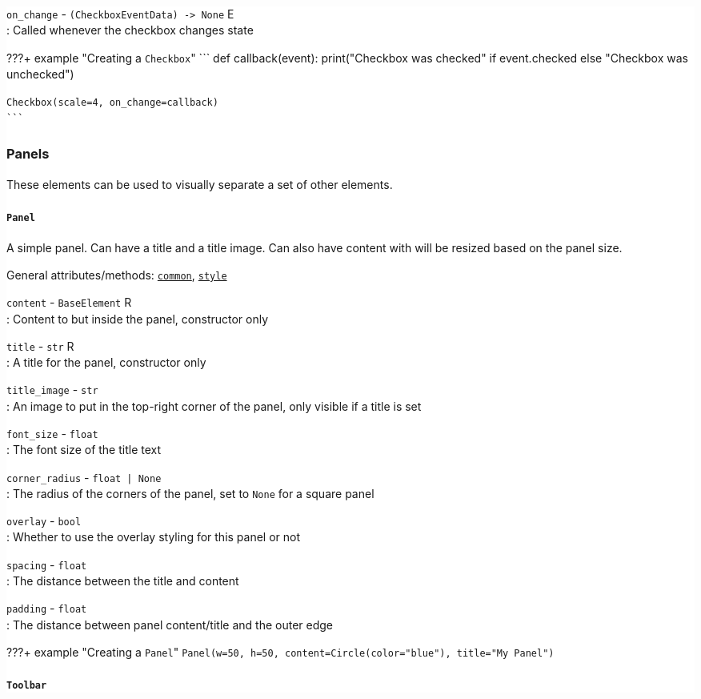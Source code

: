 `on_change` - `(CheckboxEventData) -> None` E  
: Called whenever the checkbox changes state

???+ example "Creating a `Checkbox`"
    ```
    def callback(event):
        print("Checkbox was checked" if event.checked else "Checkbox was unchecked")

    Checkbox(scale=4, on_change=callback)
    ```


### Panels

These elements can be used to visually separate a set of other elements.


#### `Panel`

A simple panel.
Can have a title and a title image.
Can also have content with will be resized based on the panel size.

General attributes/methods:
[`common`](UI.md#common),
[`style`](UI.md#style)

`content` - `BaseElement` R  
: Content to but inside the panel, constructor only

`title` - `str` R  
: A title for the panel, constructor only

`title_image` - `str`  
: An image to put in the top-right corner of the panel, only visible if a title is set

`font_size` - `float`  
: The font size of the title text

`corner_radius` - `float | None`  
: The radius of the corners of the panel, set to `None` for a square panel

`overlay` - `bool`  
: Whether to use the overlay styling for this panel or not

`spacing` - `float`  
: The distance between the title and content

`padding` - `float`  
: The distance between panel content/title and the outer edge

???+ example "Creating a `Panel`"
    ```
    Panel(w=50, h=50, content=Circle(color="blue"), title="My Panel")
    ```


#### `Toolbar`
